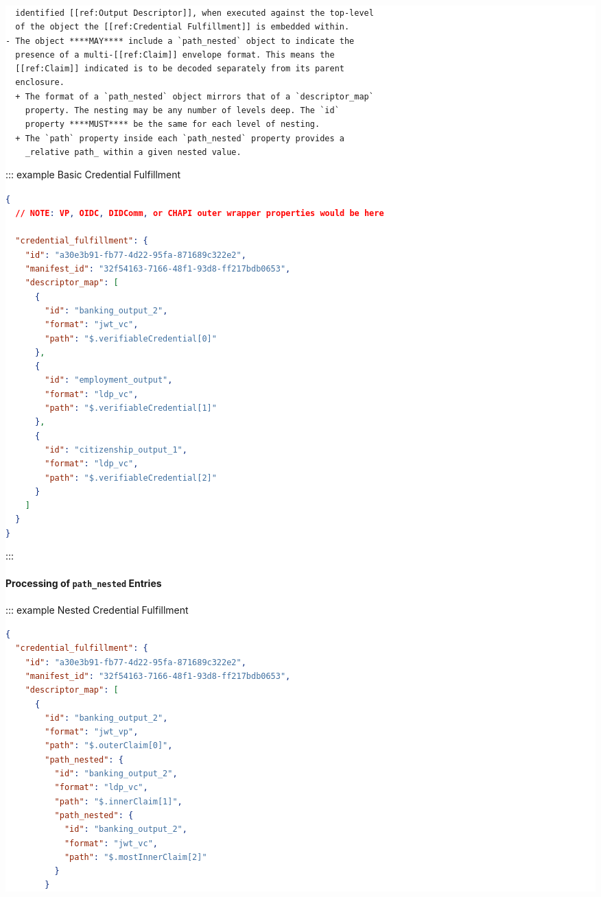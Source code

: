      identified [[ref:Output Descriptor]], when executed against the top-level
      of the object the [[ref:Credential Fulfillment]] is embedded within.
    - The object ****MAY**** include a `path_nested` object to indicate the
      presence of a multi-[[ref:Claim]] envelope format. This means the
      [[ref:Claim]] indicated is to be decoded separately from its parent
      enclosure.
      + The format of a `path_nested` object mirrors that of a `descriptor_map`
        property. The nesting may be any number of levels deep. The `id`
        property ****MUST**** be the same for each level of nesting.
      + The `path` property inside each `path_nested` property provides a
        _relative path_ within a given nested value.


::: example Basic Credential Fulfillment
```json
{
  // NOTE: VP, OIDC, DIDComm, or CHAPI outer wrapper properties would be here

  "credential_fulfillment": {
    "id": "a30e3b91-fb77-4d22-95fa-871689c322e2",
    "manifest_id": "32f54163-7166-48f1-93d8-ff217bdb0653",
    "descriptor_map": [
      {
        "id": "banking_output_2",
        "format": "jwt_vc",
        "path": "$.verifiableCredential[0]"
      },
      {
        "id": "employment_output",
        "format": "ldp_vc",
        "path": "$.verifiableCredential[1]"
      },
      {
        "id": "citizenship_output_1",
        "format": "ldp_vc",
        "path": "$.verifiableCredential[2]"
      }
    ]
  }
}
```
:::

#### Processing of `path_nested` Entries

::: example Nested Credential Fulfillment
```json
{
  "credential_fulfillment": {
    "id": "a30e3b91-fb77-4d22-95fa-871689c322e2",
    "manifest_id": "32f54163-7166-48f1-93d8-ff217bdb0653",
    "descriptor_map": [
      {
        "id": "banking_output_2",
        "format": "jwt_vp",
        "path": "$.outerClaim[0]",
        "path_nested": {
          "id": "banking_output_2",
          "format": "ldp_vc",
          "path": "$.innerClaim[1]",
          "path_nested": {
            "id": "banking_output_2",
            "format": "jwt_vc",
            "path": "$.mostInnerClaim[2]"
          }
        }
```